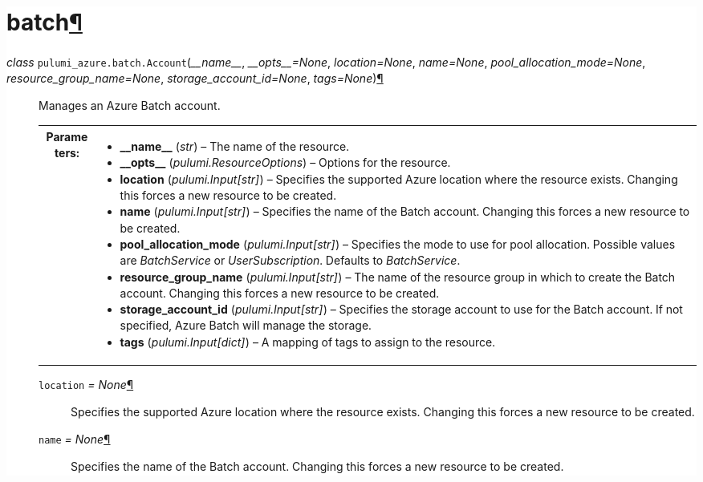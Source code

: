 <div class="section" id="module-pulumi_azure.batch">
<span id="batch"></span><h1>batch<a class="headerlink" href="#module-pulumi_azure.batch" title="Permalink to this headline">¶</a></h1>
<dl class="class">
<dt id="pulumi_azure.batch.Account">
<em class="property">class </em><code class="descclassname">pulumi_azure.batch.</code><code class="descname">Account</code><span class="sig-paren">(</span><em>__name__</em>, <em>__opts__=None</em>, <em>location=None</em>, <em>name=None</em>, <em>pool_allocation_mode=None</em>, <em>resource_group_name=None</em>, <em>storage_account_id=None</em>, <em>tags=None</em><span class="sig-paren">)</span><a class="headerlink" href="#pulumi_azure.batch.Account" title="Permalink to this definition">¶</a></dt>
<dd><p>Manages an Azure Batch account.</p>
<table class="docutils field-list" frame="void" rules="none">
<col class="field-name" />
<col class="field-body" />
<tbody valign="top">
<tr class="field-odd field"><th class="field-name">Parameters:</th><td class="field-body"><ul class="first last simple">
<li><strong>__name__</strong> (<em>str</em>) – The name of the resource.</li>
<li><strong>__opts__</strong> (<em>pulumi.ResourceOptions</em>) – Options for the resource.</li>
<li><strong>location</strong> (<em>pulumi.Input</em><em>[</em><em>str</em><em>]</em>) – Specifies the supported Azure location where the resource exists. Changing this forces a new resource to be created.</li>
<li><strong>name</strong> (<em>pulumi.Input</em><em>[</em><em>str</em><em>]</em>) – Specifies the name of the Batch account. Changing this forces a new resource to be created.</li>
<li><strong>pool_allocation_mode</strong> (<em>pulumi.Input</em><em>[</em><em>str</em><em>]</em>) – Specifies the mode to use for pool allocation. Possible values are <cite>BatchService</cite> or <cite>UserSubscription</cite>. Defaults to <cite>BatchService</cite>.</li>
<li><strong>resource_group_name</strong> (<em>pulumi.Input</em><em>[</em><em>str</em><em>]</em>) – The name of the resource group in which to create the Batch account. Changing this forces a new resource to be created.</li>
<li><strong>storage_account_id</strong> (<em>pulumi.Input</em><em>[</em><em>str</em><em>]</em>) – Specifies the storage account to use for the Batch account. If not specified, Azure Batch will manage the storage.</li>
<li><strong>tags</strong> (<em>pulumi.Input</em><em>[</em><em>dict</em><em>]</em>) – A mapping of tags to assign to the resource.</li>
</ul>
</td>
</tr>
</tbody>
</table>
<dl class="attribute">
<dt id="pulumi_azure.batch.Account.location">
<code class="descname">location</code><em class="property"> = None</em><a class="headerlink" href="#pulumi_azure.batch.Account.location" title="Permalink to this definition">¶</a></dt>
<dd><p>Specifies the supported Azure location where the resource exists. Changing this forces a new resource to be created.</p>
</dd></dl>

<dl class="attribute">
<dt id="pulumi_azure.batch.Account.name">
<code class="descname">name</code><em class="property"> = None</em><a class="headerlink" href="#pulumi_azure.batch.Account.name" title="Permalink to this definition">¶</a></dt>
<dd><p>Specifies the name of the Batch account. Changing this forces a new resource to be created.</p>
</dd></dl>
